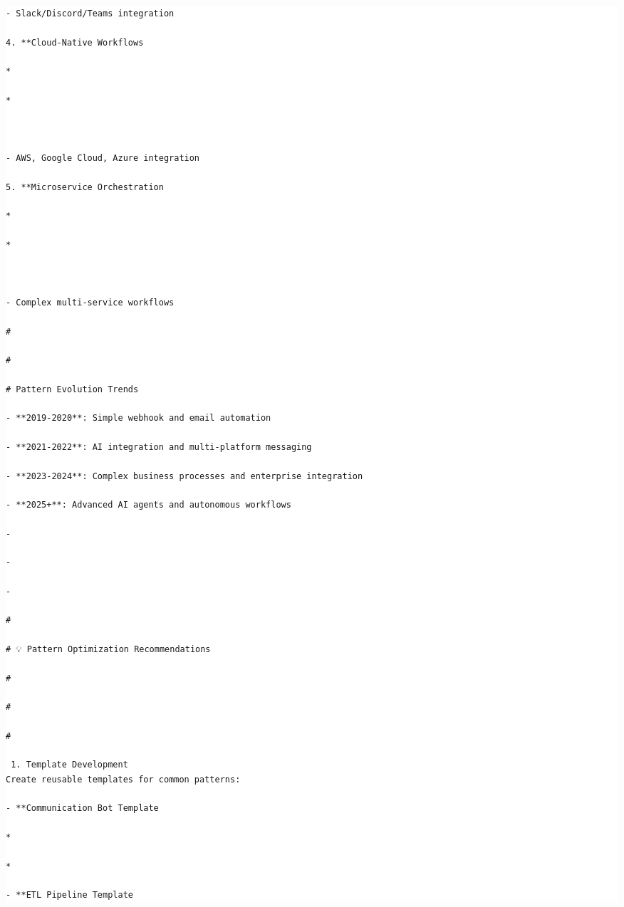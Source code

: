 ```text
- Slack/Discord/Teams integration

4. **Cloud-Native Workflows

*

*

 

- AWS, Google Cloud, Azure integration

5. **Microservice Orchestration

*

*

 

- Complex multi-service workflows

#

#

# Pattern Evolution Trends

- **2019-2020**: Simple webhook and email automation

- **2021-2022**: AI integration and multi-platform messaging

- **2023-2024**: Complex business processes and enterprise integration

- **2025+**: Advanced AI agents and autonomous workflows

-

-

-

#

# 💡 Pattern Optimization Recommendations

#

#

#

 1. Template Development
Create reusable templates for common patterns:

- **Communication Bot Template

*

*

- **ETL Pipeline Template

```